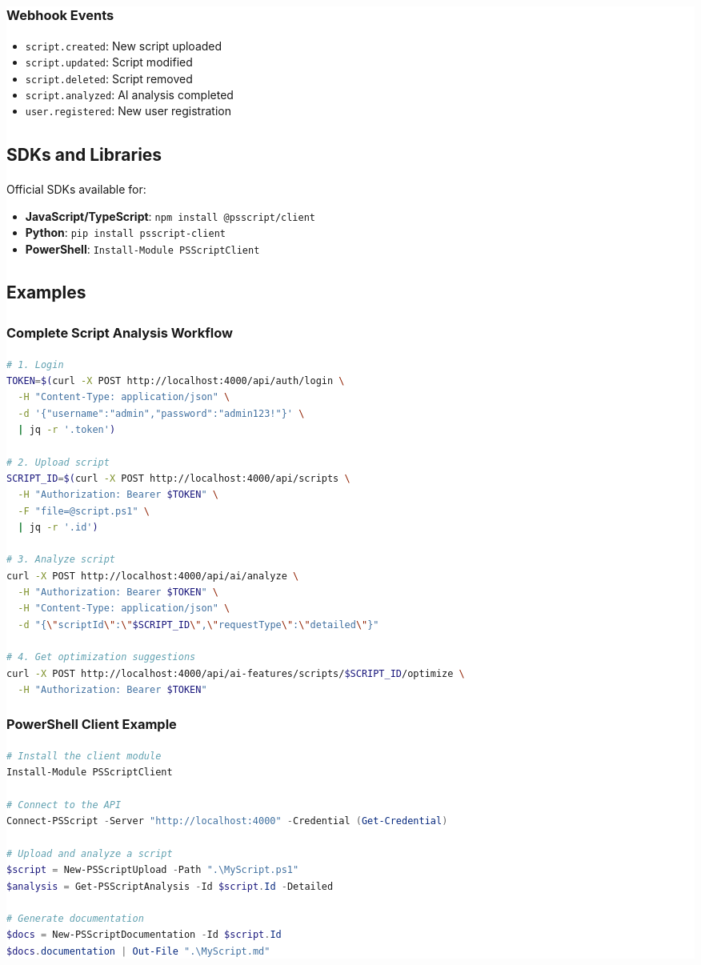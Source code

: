 ### Webhook Events

- `script.created`: New script uploaded
- `script.updated`: Script modified
- `script.deleted`: Script removed
- `script.analyzed`: AI analysis completed
- `user.registered`: New user registration

## SDKs and Libraries

Official SDKs available for:

- **JavaScript/TypeScript**: `npm install @psscript/client`
- **Python**: `pip install psscript-client`
- **PowerShell**: `Install-Module PSScriptClient`

## Examples

### Complete Script Analysis Workflow

```bash
# 1. Login
TOKEN=$(curl -X POST http://localhost:4000/api/auth/login \
  -H "Content-Type: application/json" \
  -d '{"username":"admin","password":"admin123!"}' \
  | jq -r '.token')

# 2. Upload script
SCRIPT_ID=$(curl -X POST http://localhost:4000/api/scripts \
  -H "Authorization: Bearer $TOKEN" \
  -F "file=@script.ps1" \
  | jq -r '.id')

# 3. Analyze script
curl -X POST http://localhost:4000/api/ai/analyze \
  -H "Authorization: Bearer $TOKEN" \
  -H "Content-Type: application/json" \
  -d "{\"scriptId\":\"$SCRIPT_ID\",\"requestType\":\"detailed\"}"

# 4. Get optimization suggestions
curl -X POST http://localhost:4000/api/ai-features/scripts/$SCRIPT_ID/optimize \
  -H "Authorization: Bearer $TOKEN"
```

### PowerShell Client Example

```powershell
# Install the client module
Install-Module PSScriptClient

# Connect to the API
Connect-PSScript -Server "http://localhost:4000" -Credential (Get-Credential)

# Upload and analyze a script
$script = New-PSScriptUpload -Path ".\MyScript.ps1"
$analysis = Get-PSScriptAnalysis -Id $script.Id -Detailed

# Generate documentation
$docs = New-PSScriptDocumentation -Id $script.Id
$docs.documentation | Out-File ".\MyScript.md"
```
